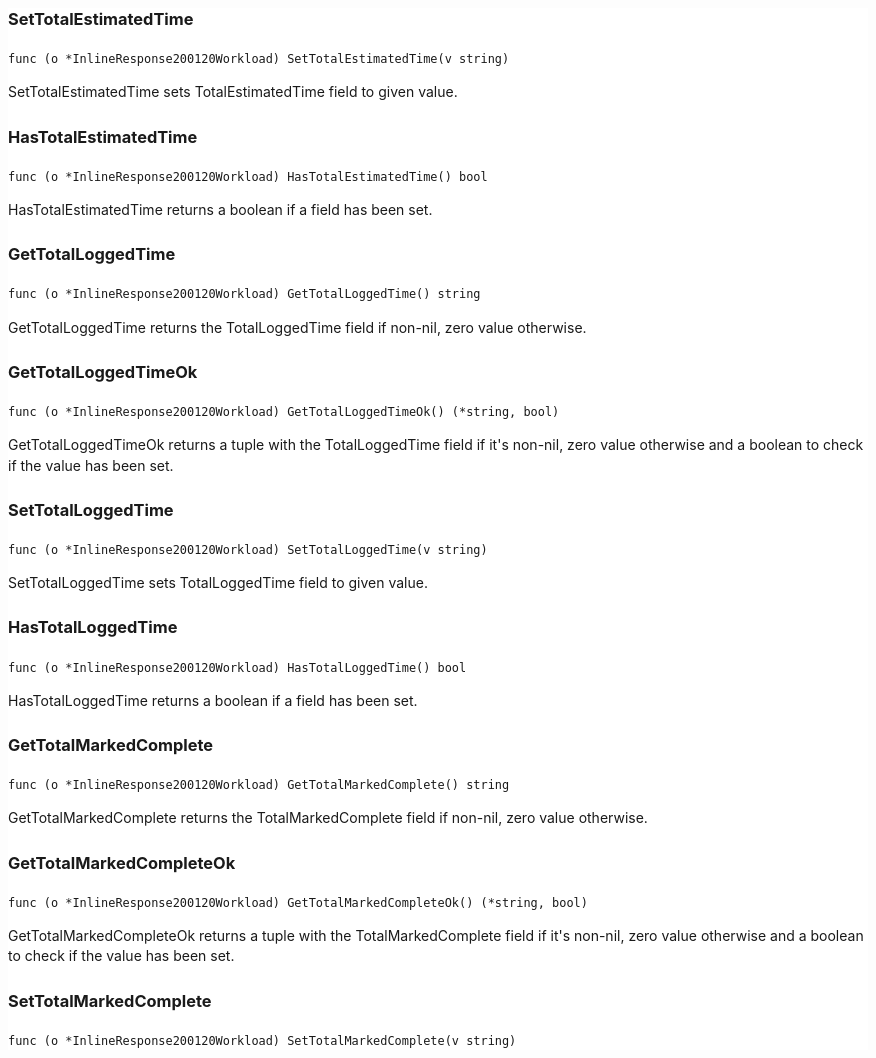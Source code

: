 ### SetTotalEstimatedTime

`func (o *InlineResponse200120Workload) SetTotalEstimatedTime(v string)`

SetTotalEstimatedTime sets TotalEstimatedTime field to given value.

### HasTotalEstimatedTime

`func (o *InlineResponse200120Workload) HasTotalEstimatedTime() bool`

HasTotalEstimatedTime returns a boolean if a field has been set.

### GetTotalLoggedTime

`func (o *InlineResponse200120Workload) GetTotalLoggedTime() string`

GetTotalLoggedTime returns the TotalLoggedTime field if non-nil, zero value otherwise.

### GetTotalLoggedTimeOk

`func (o *InlineResponse200120Workload) GetTotalLoggedTimeOk() (*string, bool)`

GetTotalLoggedTimeOk returns a tuple with the TotalLoggedTime field if it's non-nil, zero value otherwise
and a boolean to check if the value has been set.

### SetTotalLoggedTime

`func (o *InlineResponse200120Workload) SetTotalLoggedTime(v string)`

SetTotalLoggedTime sets TotalLoggedTime field to given value.

### HasTotalLoggedTime

`func (o *InlineResponse200120Workload) HasTotalLoggedTime() bool`

HasTotalLoggedTime returns a boolean if a field has been set.

### GetTotalMarkedComplete

`func (o *InlineResponse200120Workload) GetTotalMarkedComplete() string`

GetTotalMarkedComplete returns the TotalMarkedComplete field if non-nil, zero value otherwise.

### GetTotalMarkedCompleteOk

`func (o *InlineResponse200120Workload) GetTotalMarkedCompleteOk() (*string, bool)`

GetTotalMarkedCompleteOk returns a tuple with the TotalMarkedComplete field if it's non-nil, zero value otherwise
and a boolean to check if the value has been set.

### SetTotalMarkedComplete

`func (o *InlineResponse200120Workload) SetTotalMarkedComplete(v string)`
